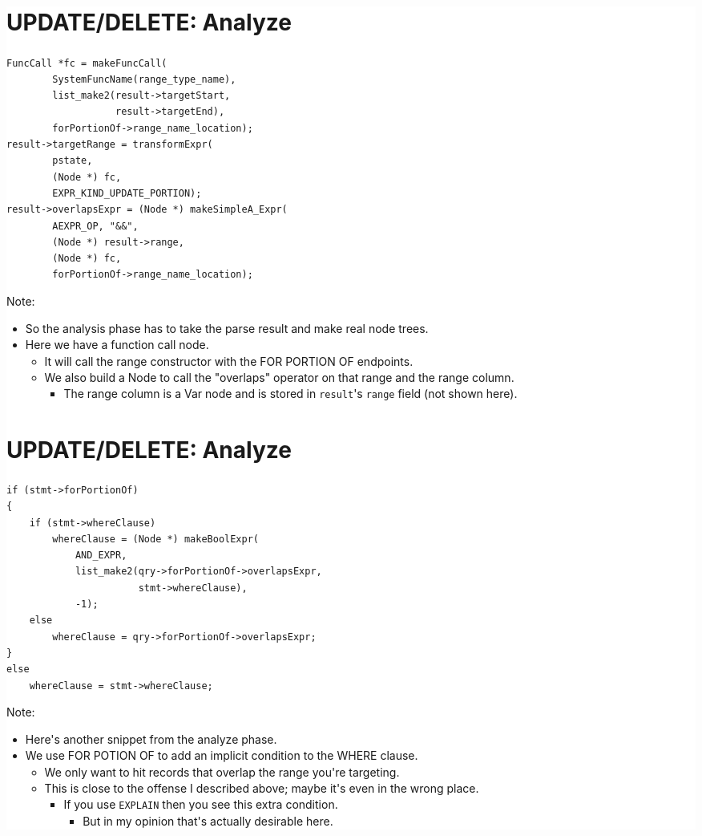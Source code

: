 

# UPDATE/DELETE: Analyze

```
FuncCall *fc = makeFuncCall(
        SystemFuncName(range_type_name),
        list_make2(result->targetStart,
                   result->targetEnd),
        forPortionOf->range_name_location);
result->targetRange = transformExpr(
        pstate,
        (Node *) fc,
        EXPR_KIND_UPDATE_PORTION);
result->overlapsExpr = (Node *) makeSimpleA_Expr(
        AEXPR_OP, "&&",
        (Node *) result->range,
        (Node *) fc,
        forPortionOf->range_name_location);
```

Note:

- So the analysis phase has to take the parse result and make real node trees.
- Here we have a function call node.
  - It will call the range constructor with the FOR PORTION OF endpoints.
  - We also build a Node to call the "overlaps" operator on that range and the range column.
    - The range column is a Var node and is stored in `result`'s `range` field (not shown here).



# UPDATE/DELETE: Analyze

```
if (stmt->forPortionOf)
{
    if (stmt->whereClause)
        whereClause = (Node *) makeBoolExpr(
            AND_EXPR,
            list_make2(qry->forPortionOf->overlapsExpr,
                       stmt->whereClause),
            -1);
    else
        whereClause = qry->forPortionOf->overlapsExpr;
}
else
    whereClause = stmt->whereClause;
```

Note:

- Here's another snippet from the analyze phase.
- We use FOR POTION OF to add an implicit condition to the WHERE clause.
  - We only want to hit records that overlap the range you're targeting.
  - This is close to the offense I described above; maybe it's even in the wrong place.
    - If you use `EXPLAIN` then you see this extra condition.
      - But in my opinion that's actually desirable here.
